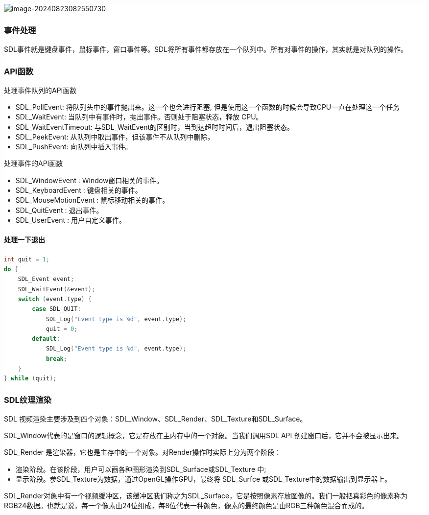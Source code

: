 ![image-20240823082550730](https://picture-01-1316374204.cos.ap-beijing.myqcloud.com/image/202408230825348.png)

### 事件处理

SDL事件就是键盘事件，鼠标事件，窗口事件等。SDL将所有事件都存放在一个队列中。所有对事件的操作，其实就是对队列的操作。

### API函数

处理事件队列的API函数

- SDL_PollEvent: 将队列头中的事件抛出来。这一个也会进行阻塞, 但是使用这一个函数的时候会导致CPU一直在处理这一个任务
- SDL_WaitEvent: 当队列中有事件时，抛出事件。否则处于阻塞状态，释放 CPU。
- SDL_WaitEventTimeout: 与SDL_WaitEvent的区别时，当到达超时时间后，退出阻塞状态。
- SDL_PeekEvent: 从队列中取出事件，但该事件不从队列中删除。
- SDL_PushEvent: 向队列中插入事件。

处理事件的API函数

- SDL_WindowEvent : Window窗口相关的事件。
- SDL_KeyboardEvent : 键盘相关的事件。
- SDL_MouseMotionEvent : 鼠标移动相关的事件。
- SDL_QuitEvent : 退出事件。
- SDL_UserEvent : 用户自定义事件。

#### 处理一下退出

```c
int quit = 1;
do {
    SDL_Event event;
    SDL_WaitEvent(&event);
    switch (event.type) {
        case SDL_QUIT:
            SDL_Log("Event type is %d", event.type);
            quit = 0;
        default:
            SDL_Log("Event type is %d", event.type);
            break;
    }
} while (quit);
```

### SDL纹理渲染

SDL 视频渲染主要涉及到四个对象：SDL_Window、SDL_Render、SDL_Texture和SDL_Surface。

SDL_Window代表的是窗口的逻辑概念，它是存放在主内存中的一个对象。当我们调用SDL API 创建窗口后，它并不会被显示出来。

SDL_Render 是渲染器，它也是主存中的一个对象。对Render操作时实际上分为两个阶段：

- 渲染阶段。在该阶段，用户可以画各种图形渲染到SDL_Surface或SDL_Texture 中;
- 显示阶段。参SDL_Texture为数据，通过OpenGL操作GPU，最终将 SDL_Surfce 或SDL_Texture中的数据输出到显示器上。

SDL_Render对象中有一个视频缓冲区，该缓冲区我们称之为SDL_Surface，它是按照像素存放图像的。我们一般把真彩色的像素称为RGB24数据。也就是说，每一个像素由24位组成，每8位代表一种颜色，像素的最终颜色是由RGB三种颜色混合而成的。
